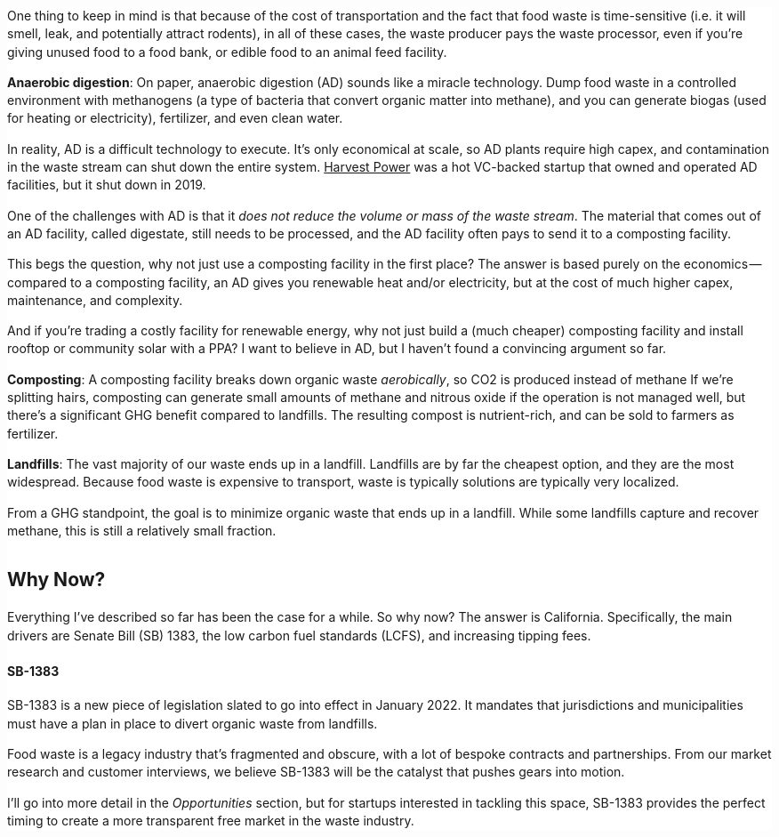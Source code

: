 One thing to keep in mind is that because of the cost of transportation and the fact that food waste is time-sensitive (i.e. it will smell, leak, and potentially attract rodents), in all of these cases, the waste producer pays the waste processor, even if you’re giving unused food to a food bank, or edible food to an animal feed facility.

**Anaerobic digestion**: On paper, anaerobic digestion (AD) sounds like a miracle technology. Dump food waste in a controlled environment with methanogens (a type of bacteria that convert organic matter into methane), and you can generate biogas (used for heating or electricity), fertilizer, and even clean water.

In reality, AD is a difficult technology to execute. It’s only economical at scale, so AD plants require high capex, and contamination in the waste stream can shut down the entire system. [Harvest Power](https://en.wikipedia.org/wiki/Harvest_Power) was a hot VC-backed startup that owned and operated AD facilities, but it shut down in 2019.

One of the challenges with AD is that it *does not reduce the volume or mass of the waste stream*. The material that comes out of an AD facility, called digestate, still needs to be processed, and the AD facility often pays to send it to a composting facility.

This begs the question, why not just use a composting facility in the first place? The answer is based purely on the economics — compared to a composting facility, an AD gives you renewable heat and/or electricity, but at the cost of much higher capex, maintenance, and complexity.

And if you’re trading a costly facility for renewable energy, why not just build a (much cheaper) composting facility and install rooftop or community solar with a PPA? I want to believe in AD, but I haven’t found a convincing argument so far.

**Composting**: A composting facility breaks down organic waste _aerobically_, so CO2 is produced instead of methane If we’re splitting hairs, composting can generate small amounts of methane and nitrous oxide if the operation is not managed well, but there’s a significant GHG benefit compared to landfills. The resulting compost is nutrient-rich, and can be sold to farmers as fertilizer.

**Landfills**: The vast majority of our waste ends up in a landfill. Landfills are by far the cheapest option, and they are the most widespread. Because food waste is expensive to transport, waste is typically solutions are typically very localized.

From a GHG standpoint, the goal is to minimize organic waste that ends up in a landfill. While some landfills capture and recover methane, this is still a relatively small fraction.

## Why Now?
Everything I’ve described so far has been the case for a while. So why now? The answer is California. Specifically, the main drivers are Senate Bill (SB) 1383, the low carbon fuel standards (LCFS), and increasing tipping fees.

#### **SB-1383**
SB-1383 is a new piece of legislation slated to go into effect in January 2022. It mandates that jurisdictions and municipalities must have a plan in place to divert organic waste from landfills.

Food waste is a legacy industry that’s fragmented and obscure, with a lot of bespoke contracts and partnerships. From our market research and customer interviews, we believe SB-1383 will be the catalyst that pushes gears into motion.

I’ll go into more detail in the _Opportunities_ section, but for startups interested in tackling this space, SB-1383 provides the perfect timing to create a more transparent free market in the waste industry.
